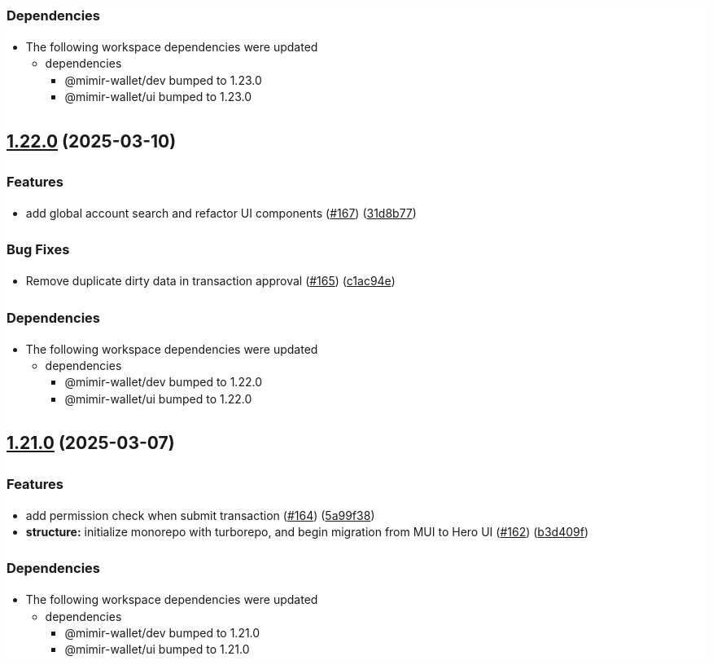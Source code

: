 
### Dependencies

* The following workspace dependencies were updated
  * dependencies
    * @mimir-wallet/dev bumped to 1.23.0
    * @mimir-wallet/ui bumped to 1.23.0

## [1.22.0](https://github.com/mimir-labs/mimir-wallet/compare/mimir-wallet-app-v1.21.0...mimir-wallet-app-v1.22.0) (2025-03-10)


### Features

* add global account search and refactor UI components ([#167](https://github.com/mimir-labs/mimir-wallet/issues/167)) ([31d8b77](https://github.com/mimir-labs/mimir-wallet/commit/31d8b770a683ff46eea8c6824aa8d188d234b2ec))


### Bug Fixes

* Remove duplicate dirty data in transaction approval ([#165](https://github.com/mimir-labs/mimir-wallet/issues/165)) ([c1ac94e](https://github.com/mimir-labs/mimir-wallet/commit/c1ac94ec51c133ea3cf3d2d5ee2398ac63b398a5))


### Dependencies

* The following workspace dependencies were updated
  * dependencies
    * @mimir-wallet/dev bumped to 1.22.0
    * @mimir-wallet/ui bumped to 1.22.0

## [1.21.0](https://github.com/mimir-labs/mimir-wallet/compare/mimir-wallet-app-v1.20.1...mimir-wallet-app-v1.21.0) (2025-03-07)


### Features

* add permission check when submit transaction ([#164](https://github.com/mimir-labs/mimir-wallet/issues/164)) ([5a99f38](https://github.com/mimir-labs/mimir-wallet/commit/5a99f38b2d4f70cb063cbd307320cd5d32e3e481))
* **structure:** initialize monorepo with turborepo, and begin migration from MUI to Hero UI ([#162](https://github.com/mimir-labs/mimir-wallet/issues/162)) ([b3d409f](https://github.com/mimir-labs/mimir-wallet/commit/b3d409fe2b4a0e7e92dd260167bd61b1c96f395a))


### Dependencies

* The following workspace dependencies were updated
  * dependencies
    * @mimir-wallet/dev bumped to 1.21.0
    * @mimir-wallet/ui bumped to 1.21.0
